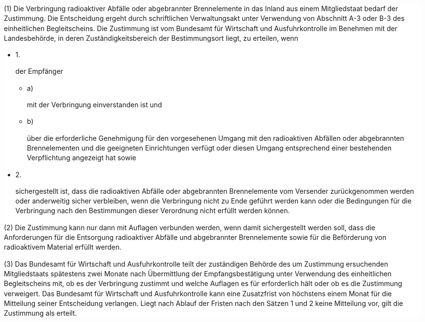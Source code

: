 (1) Die Verbringung radioaktiver Abfälle oder abgebrannter Brennelemente
in das Inland aus einem Mitgliedstaat bedarf der Zustimmung. Die
Entscheidung ergeht durch schriftlichen Verwaltungsakt unter Verwendung
von Abschnitt A-3 oder B-3 des einheitlichen Begleitscheins. Die
Zustimmung ist vom Bundesamt für Wirtschaft und Ausfuhrkontrolle im
Benehmen mit der Landesbehörde, in deren Zuständigkeitsbereich der
Bestimmungsort liegt, zu erteilen, wenn

  - 1\.
    
    <div>
    
    der Empfänger
    
      - a)
        
        <div>
        
        mit der Verbringung einverstanden ist und
        
        </div>
    
      - b)
        
        <div>
        
        über die erforderliche Genehmigung für den vorgesehenen Umgang
        mit den radioaktiven Abfällen oder abgebrannten Brennelementen
        und die geeigneten Einrichtungen verfügt oder diesen Umgang
        entsprechend einer bestehenden Verpflichtung angezeigt hat sowie
        
        </div>
    
    </div>

  - 2\.
    
    <div>
    
    sichergestellt ist, dass die radioaktiven Abfälle oder abgebrannten
    Brennelemente vom Versender zurückgenommen werden oder anderweitig
    sicher verbleiben, wenn die Verbringung nicht zu Ende geführt werden
    kann oder die Bedingungen für die Verbringung nach den Bestimmungen
    dieser Verordnung nicht erfüllt werden können.
    
    </div>

</div>

<div class="jurAbsatz">

(2) Die Zustimmung kann nur dann mit Auflagen verbunden werden, wenn
damit sichergestellt werden soll, dass die Anforderungen für die
Entsorgung radioaktiver Abfälle und abgebrannter Brennelemente sowie für
die Beförderung von radioaktivem Material erfüllt werden.

</div>

<div class="jurAbsatz">

(3) Das Bundesamt für Wirtschaft und Ausfuhrkontrolle teilt der
zuständigen Behörde des um Zustimmung ersuchenden Mitgliedstaats
spätestens zwei Monate nach Übermittlung der Empfangsbestätigung unter
Verwendung des einheitlichen Begleitscheins mit, ob es der Verbringung
zustimmt und welche Auflagen es für erforderlich hält oder ob es die
Zustimmung verweigert. Das Bundesamt für Wirtschaft und Ausfuhrkontrolle
kann eine Zusatzfrist von höchstens einem Monat für die Mitteilung
seiner Entscheidung verlangen. Liegt nach Ablauf der Fristen nach den
Sätzen 1 und 2 keine Mitteilung vor, gilt die Zustimmung als erteilt.
